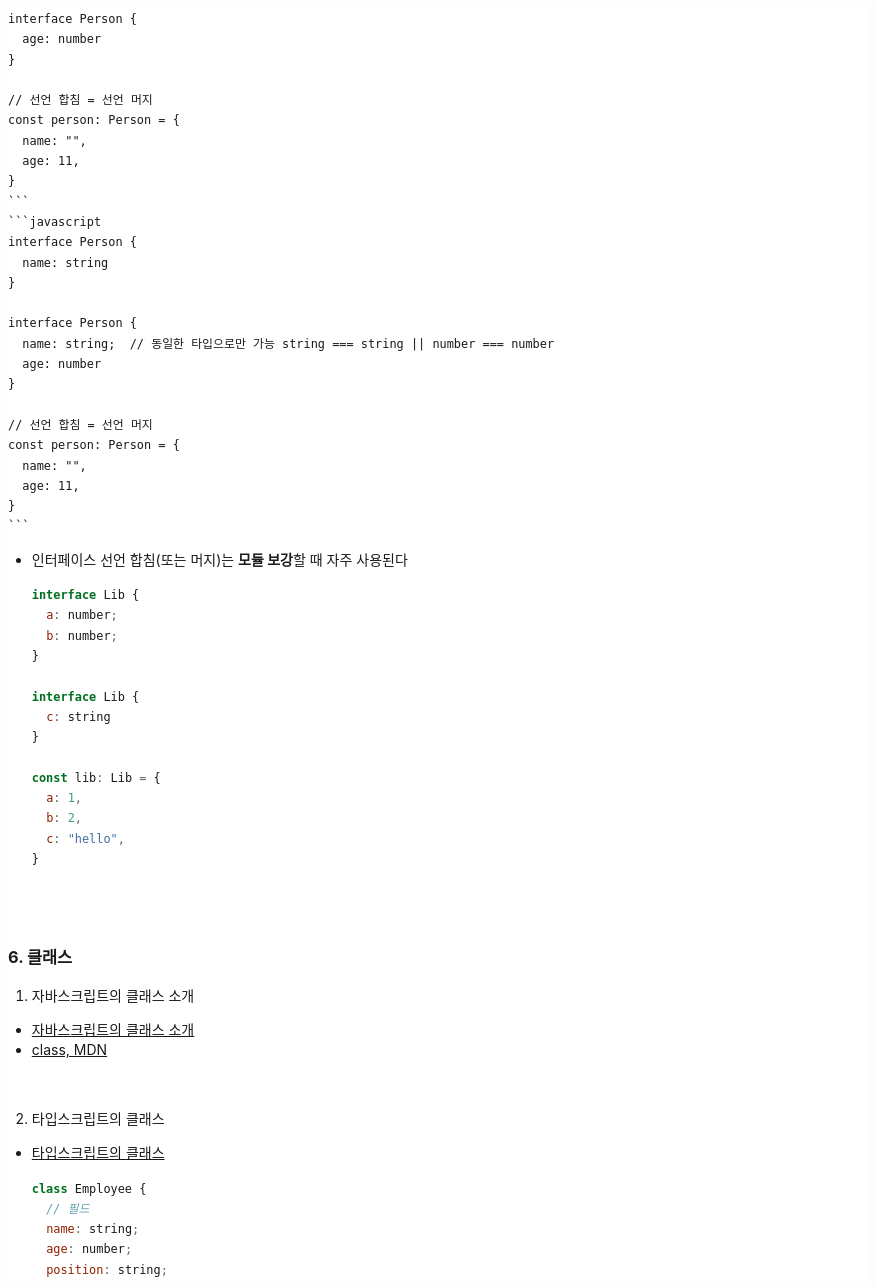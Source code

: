     interface Person {
      age: number
    }

    // 선언 합침 = 선언 머지
    const person: Person = {
      name: "",
      age: 11,
    }
    ```
    ```javascript
    interface Person {
      name: string
    }

    interface Person {
      name: string;  // 동일한 타입으로만 가능 string === string || number === number
      age: number
    }

    // 선언 합침 = 선언 머지
    const person: Person = {
      name: "",
      age: 11,
    }
    ```
  - 인터페이스 선언 합침(또는 머지)는 **모듈 보강**할 때 자주 사용된다
    ```javascript
    interface Lib {
      a: number;
      b: number;
    }

    interface Lib {
      c: string
    }

    const lib: Lib = {
      a: 1,
      b: 2,
      c: "hello",
    }
    ```

<br />
<br />

### 6. 클래스
1. 자바스크립트의 클래스 소개
  - [자바스크립트의 클래스 소개](https://ts.winterlood.com/f9862331-98d2-4afc-a8f7-f9f1d6cf3d43)
  - [class, MDN](https://developer.mozilla.org/ko/docs/Web/JavaScript/Reference/Classes)
  <br />

2. 타입스크립트의 클래스
  - [타입스크립트의 클래스](https://ts.winterlood.com/2d0cc9fe-8f93-481c-9d5d-a95059febcb3)
    ```javascript
    class Employee {
      // 필드
      name: string;
      age: number;
      position: string;
